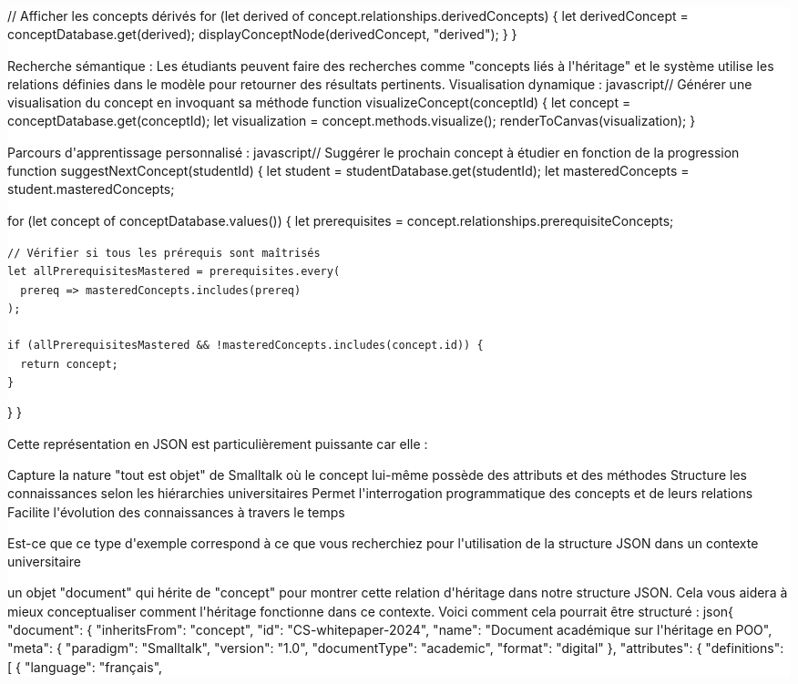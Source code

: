   // Afficher les concepts dérivés
  for (let derived of concept.relationships.derivedConcepts) {
    let derivedConcept = conceptDatabase.get(derived);
    displayConceptNode(derivedConcept, "derived");
  }
}

Recherche sémantique : Les étudiants peuvent faire des recherches comme "concepts liés à l'héritage" et le système utilise les relations définies dans le modèle pour retourner des résultats pertinents.
Visualisation dynamique :
javascript// Générer une visualisation du concept en invoquant sa méthode
function visualizeConcept(conceptId) {
  let concept = conceptDatabase.get(conceptId);
  let visualization = concept.methods.visualize();
  renderToCanvas(visualization);
}

Parcours d'apprentissage personnalisé :
javascript// Suggérer le prochain concept à étudier en fonction de la progression
function suggestNextConcept(studentId) {
  let student = studentDatabase.get(studentId);
  let masteredConcepts = student.masteredConcepts;
  
  for (let concept of conceptDatabase.values()) {
    let prerequisites = concept.relationships.prerequisiteConcepts;
    
    // Vérifier si tous les prérequis sont maîtrisés
    let allPrerequisitesMastered = prerequisites.every(
      prereq => masteredConcepts.includes(prereq)
    );
    
    if (allPrerequisitesMastered && !masteredConcepts.includes(concept.id)) {
      return concept;
    }
  }
}


Cette représentation en JSON est particulièrement puissante car elle :

Capture la nature "tout est objet" de Smalltalk où le concept lui-même possède des attributs et des méthodes
Structure les connaissances selon les hiérarchies universitaires
Permet l'interrogation programmatique des concepts et de leurs relations
Facilite l'évolution des connaissances à travers le temps

Est-ce que ce type d'exemple correspond à ce que vous recherchiez pour l'utilisation de la structure JSON dans un contexte universitaire

un objet "document" qui hérite de "concept" pour montrer cette relation d'héritage dans notre structure JSON. Cela vous aidera à mieux conceptualiser comment l'héritage fonctionne dans ce contexte.
Voici comment cela pourrait être structuré :
json{
  "document": {
    "inheritsFrom": "concept",
    "id": "CS-whitepaper-2024",
    "name": "Document académique sur l'héritage en POO",
    "meta": {
      "paradigm": "Smalltalk",
      "version": "1.0",
      "documentType": "academic",
      "format": "digital"
    },
    "attributes": {
      "definitions": [
        {
          "language": "français",